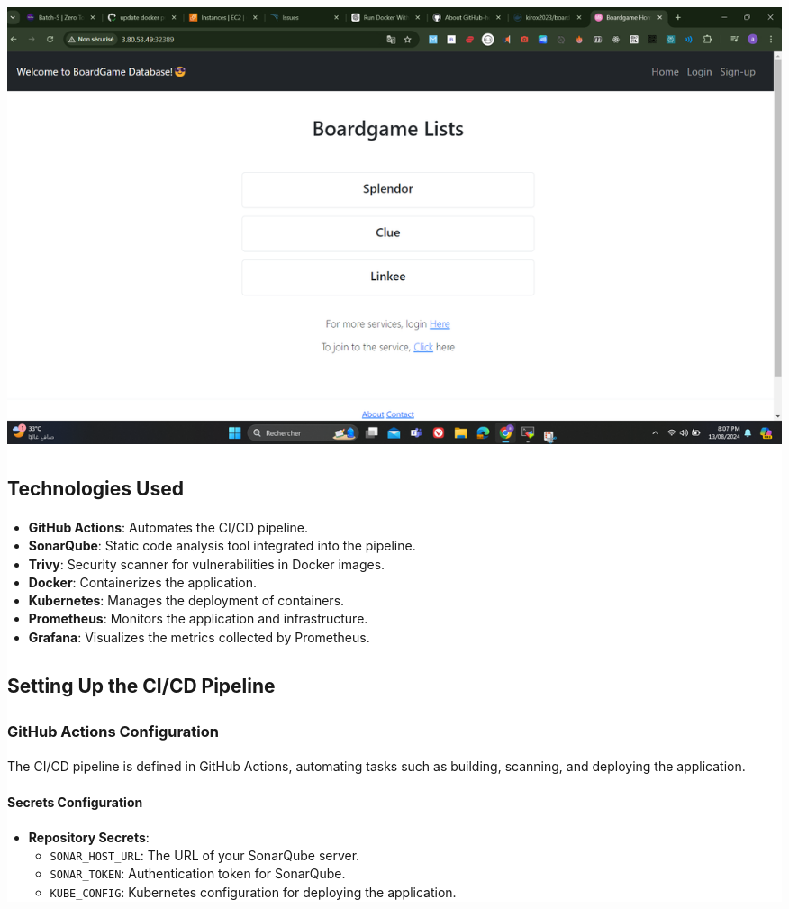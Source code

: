 ![BoardGame Application](./images/ahmedpath-to-image-31-working-applicaiton.png)

## Technologies Used

- **GitHub Actions**: Automates the CI/CD pipeline.
- **SonarQube**: Static code analysis tool integrated into the pipeline.
- **Trivy**: Security scanner for vulnerabilities in Docker images.
- **Docker**: Containerizes the application.
- **Kubernetes**: Manages the deployment of containers.
- **Prometheus**: Monitors the application and infrastructure.
- **Grafana**: Visualizes the metrics collected by Prometheus.

## Setting Up the CI/CD Pipeline

### GitHub Actions Configuration

The CI/CD pipeline is defined in GitHub Actions, automating tasks such as building, scanning, and deploying the application.

#### Secrets Configuration

- **Repository Secrets**:
  - `SONAR_HOST_URL`: The URL of your SonarQube server.
  - `SONAR_TOKEN`: Authentication token for SonarQube.
  - `KUBE_CONFIG`: Kubernetes configuration for deploying the application.
